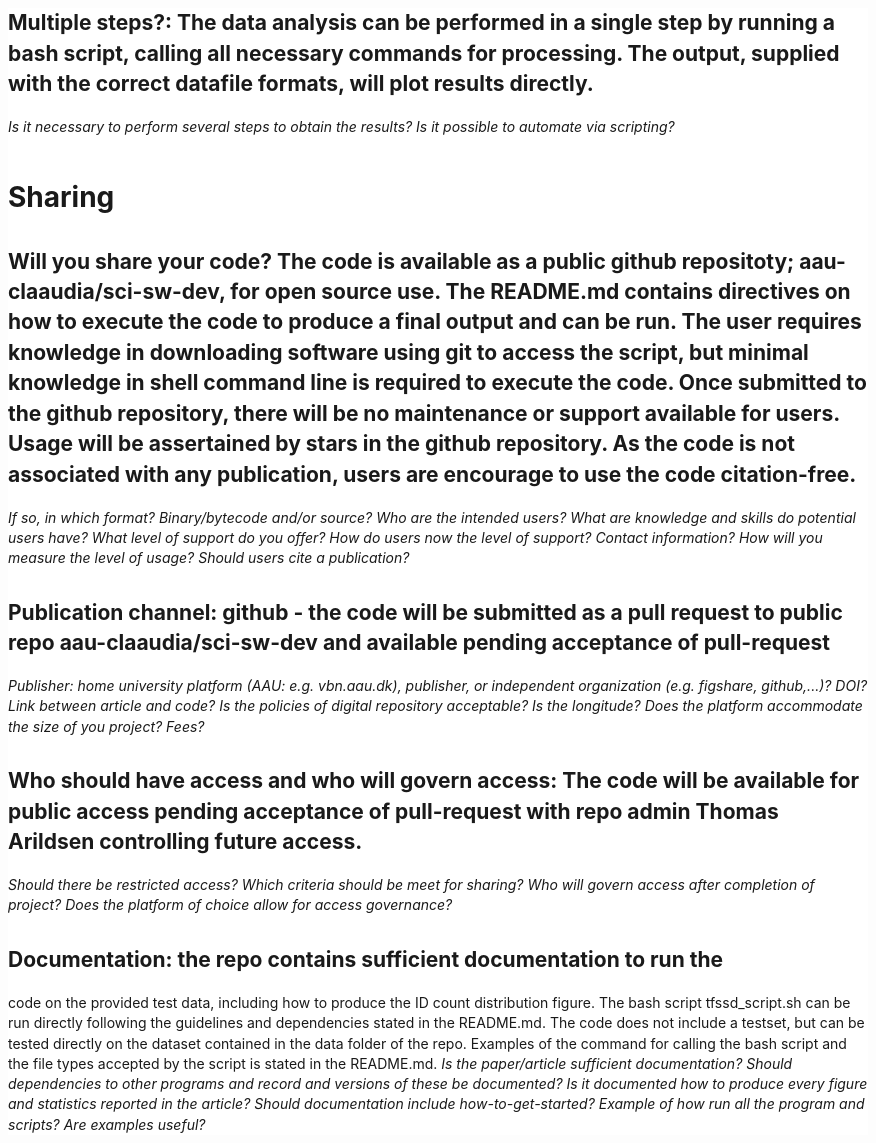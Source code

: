 ## Multiple steps?:  The data analysis can be performed in a single step by running a bash script, calling all necessary commands for processing. The output, supplied with the correct datafile formats, will plot results directly.
*Is it necessary to perform several steps to obtain the results? Is it possible to automate via scripting?*

# Sharing
## Will you share your code? The code is available as a public github repositoty; aau-claaudia/sci-sw-dev, for open source use. The README.md contains directives on how to execute the code to produce a final output and can be run. The user requires knowledge in downloading software using git to access the script, but minimal knowledge in shell command line is required to execute the code. Once submitted to the github repository, there will be no maintenance or support available for users. Usage will be assertained by stars in the github repository. As the code is not associated with any publication, users are encourage to use the code citation-free.   
*If so, in which format? Binary/bytecode and/or source? Who are the intended users? What are knowledge and skills do potential users have? What level of support do you offer? How do users now the level of support? Contact information? How will you measure	the level of usage? Should users cite a publication?*

## Publication channel: github - the code will be submitted as a pull request to public repo aau-claaudia/sci-sw-dev and available pending acceptance of pull-request 
*Publisher: home university platform (AAU: e.g. vbn.aau.dk), publisher, or independent organization (e.g. figshare, github,...)? DOI? Link between article and code? Is the policies of digital repository acceptable? Is the longitude? Does the platform accommodate the size of you project? Fees?*

## Who should have access and who will govern access: The code will be available for public access pending acceptance of pull-request with repo admin Thomas Arildsen controlling future access. 
*Should there be restricted access? Which criteria should be meet for sharing? Who will govern access after completion of project? Does the platform of choice allow for access governance?*

## Documentation: the repo contains sufficient documentation to run the 
code on the provided test data, including how to produce the ID count 
distribution figure. The bash script tfssd_script.sh can be run directly following the guidelines and dependencies stated in the README.md. The code does not include a testset, but can be tested directly on the 
dataset contained in the data folder of the repo. Examples of the command for calling the bash script and the file types accepted by the script is stated in the README.md.
*Is the paper/article sufficient documentation? Should dependencies to other programs and record and versions of these be documented? Is it documented how to produce every figure and statistics reported in the article? Should documentation include how-to-get-started? Example of how run all the program and scripts? Are examples useful?*
